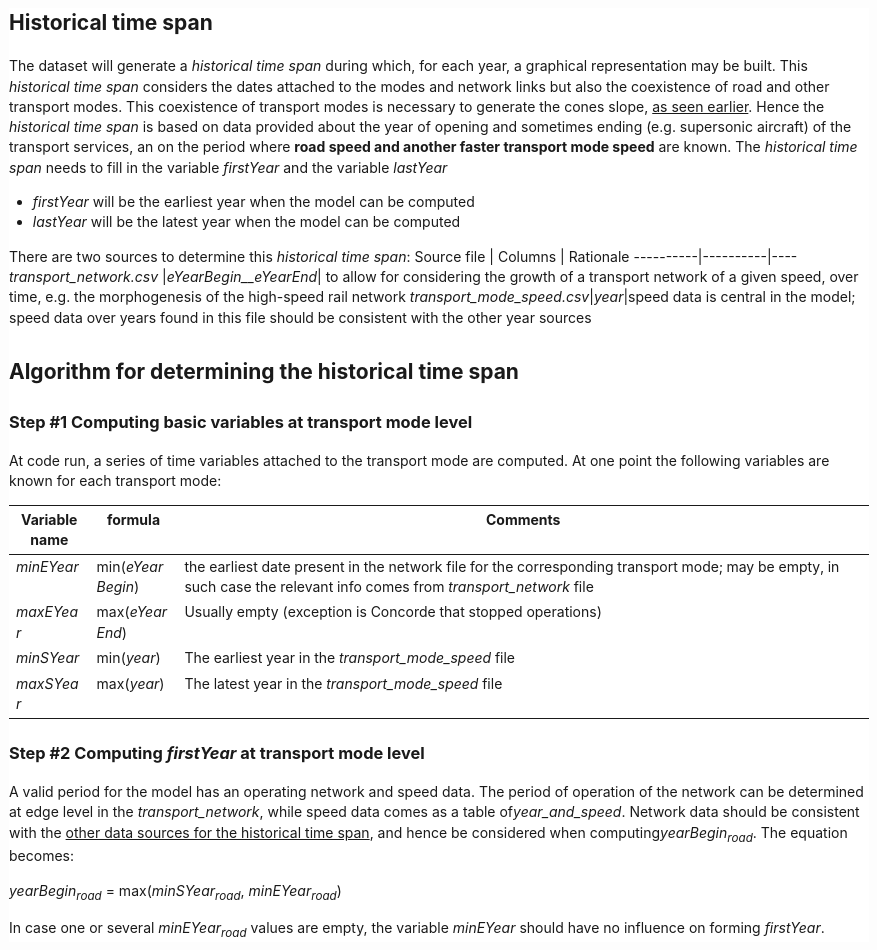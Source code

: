 ## Historical time span

The dataset will generate a _historical time span_ during which, for each year, a graphical representation may be built. This _historical time span_ considers the dates attached to the modes and network links but also the coexistence of road and other transport modes. This coexistence of transport modes is necessary to generate the cones slope, [as seen earlier](#a-differential-model). Hence the _historical time span_ is based on data provided about the year of opening and sometimes ending (e.g. supersonic aircraft) of the transport services, an on the period where **road speed and another faster transport mode speed** are known.
The _historical time span_ needs to fill in the variable _firstYear_ and the variable _lastYear_

- _firstYear_ will be the earliest year when the model can be computed
- _lastYear_ will be the latest year when the model can be computed

There are two sources to determine this _historical time span_:
Source file | Columns | Rationale
----------|----------|----
_transport_network.csv_ |_eYearBegin\_\_eYearEnd_| to allow for considering the growth of a transport network of a given speed, over time, e.g. the morphogenesis of the high-speed rail network
_transport_mode_speed.csv_|_year_|speed data is central in the model; speed data over years found in this file should be consistent with the other year sources

## Algorithm for determining the historical time span

### Step #1 Computing basic variables at transport mode level

At code run, a series of time variables attached to the transport mode are computed. At one point the following variables are known for each transport mode:

| Variable name | formula           | Comments                                                                                                                                                             |
| ------------- | ----------------- | -------------------------------------------------------------------------------------------------------------------------------------------------------------------- |
| _minEYear_    | min(_eYearBegin_) | the earliest date present in the network file for the corresponding transport mode; may be empty, in such case the relevant info comes from _transport_network_ file |
| _maxEYear_    | max(_eYearEnd_)   | Usually empty (exception is Concorde that stopped operations)                                                                                                        |
| _minSYear_    | min(_year_)       | The earliest year in the _transport_mode_speed_ file                                                                                                                 |
| _maxSYear_    | max(_year_)       | The latest year in the _transport_mode_speed_ file                                                                                                                   |

### Step #2 Computing _firstYear_ at transport mode level

A valid period for the model has an operating network and speed data. The period of operation of the network can be determined at edge level in the _transport_network_, while speed data comes as a table of*year_and_speed*. Network data should be consistent with the [other data sources for the historical time span](#historical-time-span), and hence be considered when computing*yearBegin<sub>road</sub>*. The equation becomes:

_yearBegin<sub>road</sub>_ = max(_minSYear<sub>road</sub>_, _minEYear<sub>road</sub>_)

In case one or several _minEYear<sub>road</sub>_ values are empty, the variable _minEYear_ should have no influence on forming _firstYear_.
